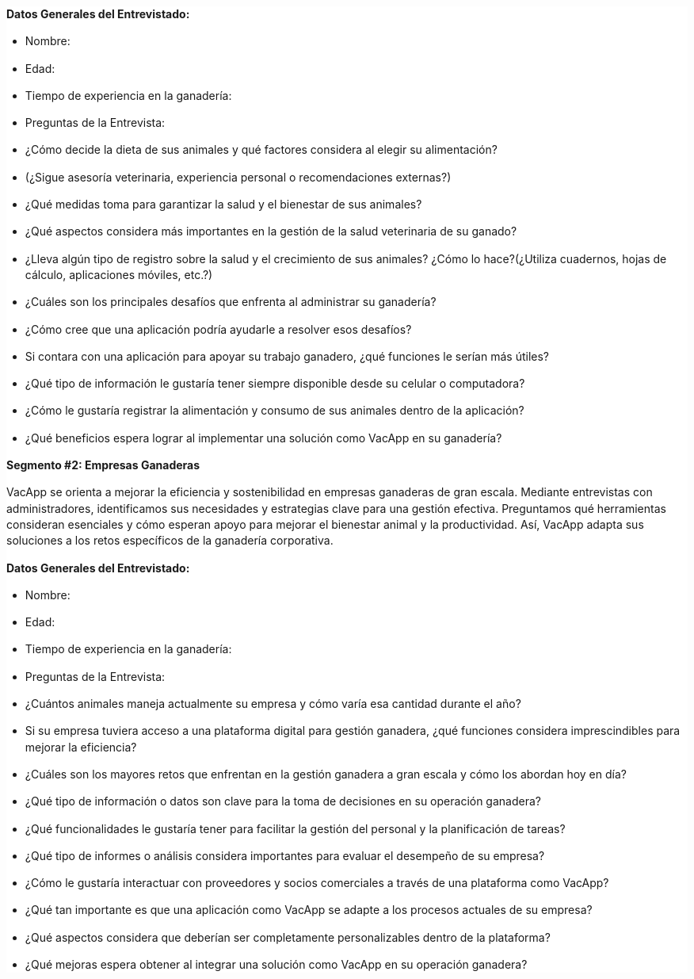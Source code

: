 **Datos Generales del Entrevistado:**

- Nombre:
- Edad:
- Tiempo de experiencia en la ganadería:
- Preguntas de la Entrevista:

- ¿Cómo decide la dieta de sus animales y qué factores considera al elegir su alimentación?

- (¿Sigue asesoría veterinaria, experiencia personal o recomendaciones externas?)

- ¿Qué medidas toma para garantizar la salud y el bienestar de sus animales?

- ¿Qué aspectos considera más importantes en la gestión de la salud veterinaria de su ganado?

- ¿Lleva algún tipo de registro sobre la salud y el crecimiento de sus animales? ¿Cómo lo hace?(¿Utiliza cuadernos, hojas de cálculo, aplicaciones móviles, etc.?)

- ¿Cuáles son los principales desafíos que enfrenta al administrar su ganadería?

- ¿Cómo cree que una aplicación podría ayudarle a resolver esos desafíos?

- Si contara con una aplicación para apoyar su trabajo ganadero, ¿qué funciones le serían más útiles?

- ¿Qué tipo de información le gustaría tener siempre disponible desde su celular o computadora?

- ¿Cómo le gustaría registrar la alimentación y consumo de sus animales dentro de la aplicación?

- ¿Qué beneficios espera lograr al implementar una solución como VacApp en su ganadería?

**Segmento #2: Empresas Ganaderas**

VacApp se orienta a mejorar la eficiencia y sostenibilidad en empresas ganaderas de gran escala. Mediante entrevistas con administradores, identificamos sus necesidades y estrategias clave para una gestión efectiva. Preguntamos qué herramientas consideran esenciales y cómo esperan apoyo para mejorar el bienestar animal y la productividad. Así, VacApp adapta sus soluciones a los retos específicos de la ganadería corporativa.

**Datos Generales del Entrevistado:**

- Nombre:
- Edad:
- Tiempo de experiencia en la ganadería:
- Preguntas de la Entrevista:

- ¿Cuántos animales maneja actualmente su empresa y cómo varía esa cantidad durante el año?
- Si su empresa tuviera acceso a una plataforma digital para gestión ganadera, ¿qué funciones considera imprescindibles para mejorar la eficiencia?
- ¿Cuáles son los mayores retos que enfrentan en la gestión ganadera a gran escala y cómo los abordan hoy en día?
- ¿Qué tipo de información o datos son clave para la toma de decisiones en su operación ganadera?
- ¿Qué funcionalidades le gustaría tener para facilitar la gestión del personal y la planificación de tareas?
- ¿Qué tipo de informes o análisis considera importantes para evaluar el desempeño de su empresa?
- ¿Cómo le gustaría interactuar con proveedores y socios comerciales a través de una plataforma como VacApp?
- ¿Qué tan importante es que una aplicación como VacApp se adapte a los procesos actuales de su empresa?
- ¿Qué aspectos considera que deberían ser completamente personalizables dentro de la plataforma?
- ¿Qué mejoras espera obtener al integrar una solución como VacApp en su operación ganadera?
